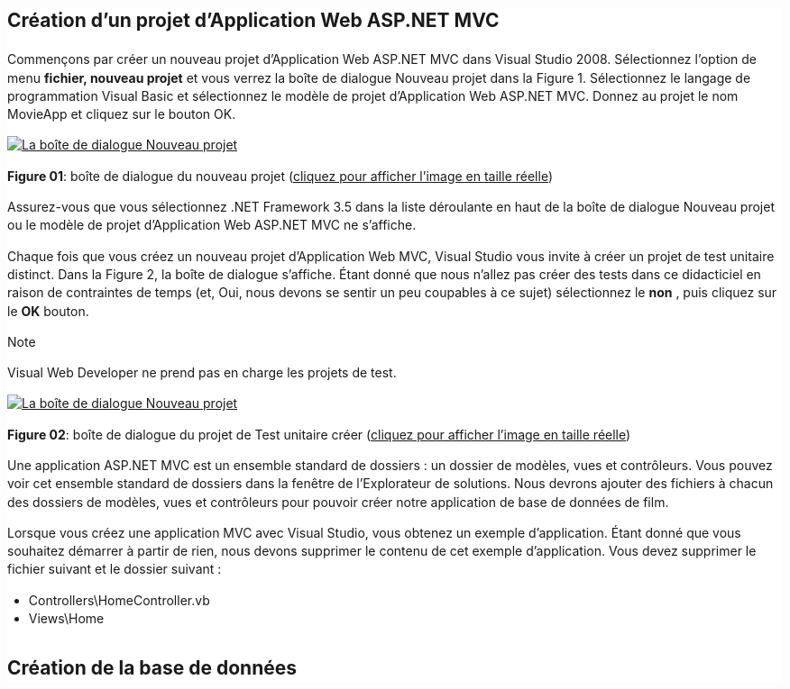 
## <a name="creating-an-aspnet-mvc-web-application-project"></a>Création d’un projet d’Application Web ASP.NET MVC

Commençons par créer un nouveau projet d’Application Web ASP.NET MVC dans Visual Studio 2008. Sélectionnez l’option de menu **fichier, nouveau projet** et vous verrez la boîte de dialogue Nouveau projet dans la Figure 1. Sélectionnez le langage de programmation Visual Basic et sélectionnez le modèle de projet d’Application Web ASP.NET MVC. Donnez au projet le nom MovieApp et cliquez sur le bouton OK.


[![La boîte de dialogue Nouveau projet](create-a-movie-database-application-in-15-minutes-with-asp-net-mvc-vb/_static/image1.jpg)](create-a-movie-database-application-in-15-minutes-with-asp-net-mvc-vb/_static/image1.png)

**Figure 01**: boîte de dialogue du nouveau projet ([cliquez pour afficher l’image en taille réelle](create-a-movie-database-application-in-15-minutes-with-asp-net-mvc-vb/_static/image2.png))


Assurez-vous que vous sélectionnez .NET Framework 3.5 dans la liste déroulante en haut de la boîte de dialogue Nouveau projet ou le modèle de projet d’Application Web ASP.NET MVC ne s’affiche.


Chaque fois que vous créez un nouveau projet d’Application Web MVC, Visual Studio vous invite à créer un projet de test unitaire distinct. Dans la Figure 2, la boîte de dialogue s’affiche. Étant donné que nous n’allez pas créer des tests dans ce didacticiel en raison de contraintes de temps (et, Oui, nous devons se sentir un peu coupables à ce sujet) sélectionnez le **non** , puis cliquez sur le **OK** bouton.

> [!NOTE] 
> 
> Visual Web Developer ne prend pas en charge les projets de test.


[![La boîte de dialogue Nouveau projet](create-a-movie-database-application-in-15-minutes-with-asp-net-mvc-vb/_static/image2.jpg)](create-a-movie-database-application-in-15-minutes-with-asp-net-mvc-vb/_static/image3.png)

**Figure 02**: boîte de dialogue du projet de Test unitaire créer ([cliquez pour afficher l’image en taille réelle](create-a-movie-database-application-in-15-minutes-with-asp-net-mvc-vb/_static/image4.png))


Une application ASP.NET MVC est un ensemble standard de dossiers : un dossier de modèles, vues et contrôleurs. Vous pouvez voir cet ensemble standard de dossiers dans la fenêtre de l’Explorateur de solutions. Nous devrons ajouter des fichiers à chacun des dossiers de modèles, vues et contrôleurs pour pouvoir créer notre application de base de données de film.

Lorsque vous créez une application MVC avec Visual Studio, vous obtenez un exemple d’application. Étant donné que vous souhaitez démarrer à partir de rien, nous devons supprimer le contenu de cet exemple d’application. Vous devez supprimer le fichier suivant et le dossier suivant :

- Controllers\HomeController.vb
- Views\Home

## <a name="creating-the-database"></a>Création de la base de données
